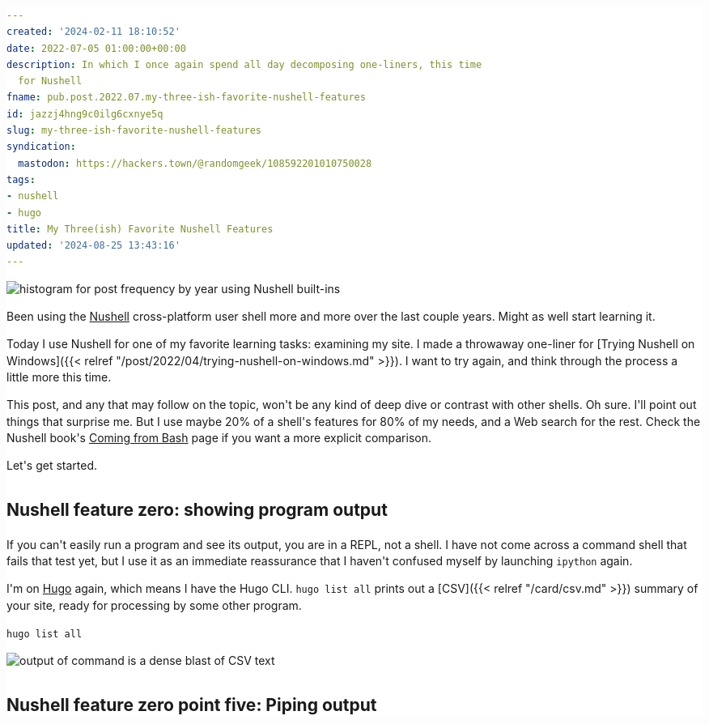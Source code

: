 ```yaml
---
created: '2024-02-11 18:10:52'
date: 2022-07-05 01:00:00+00:00
description: In which I once again spend all day decomposing one-liners, this time
  for Nushell
fname: pub.post.2022.07.my-three-ish-favorite-nushell-features
id: jazzj4hng9c0ilg6cxnye5q
slug: my-three-ish-favorite-nushell-features
syndication:
  mastodon: https://hackers.town/@randomgeek/108592201010750028
tags:
- nushell
- hugo
title: My Three(ish) Favorite Nushell Features
updated: '2024-08-25 13:43:16'
---
```


![histogram for post frequency by year using Nushell built-ins](assets/img/2022/cover-2022-07-04.png)

Been using the [Nushell](https://www.nushell.sh) cross-platform user shell more and more over the last couple years. Might as well start learning it.



Today I use Nushell for one of my favorite learning tasks: examining my site. I made a throwaway one-liner for [Trying Nushell on Windows]({{< relref "/post/2022/04/trying-nushell-on-windows.md" >}}). I want to try again, and think through the process a little more this time.

This post, and any that may follow on the topic, won't be any kind of deep dive or contrast with other shells. Oh sure. I'll point out things that surprise me. But I use maybe 20% of a shell's features for 80% of my needs, and a Web search for the rest. Check the Nushell book's [Coming from Bash](https://www.nushell.sh/book/coming_from_bash.html) page if you want a more explicit comparison.

Let's get started.

## Nushell feature zero: showing program output

If you can't easily run a program and see its output, you are in a REPL, not a shell. I have not come across a command shell that fails that test yet, but I use it as an immediate reassurance that I haven't confused myself by launching `ipython` again.

I'm on [Hugo](https://gohugo.io) again, which means I have the Hugo CLI. `hugo list all` prints out a [CSV]({{< relref "/card/csv.md" >}}) summary of your site, ready for processing by some other program.

``` nushell
hugo list all
```

![output of command is a dense blast of CSV text](assets/img/2022/hugo-list-all.png "Yep that's CSV all right.")

## Nushell feature zero point five: Piping output
